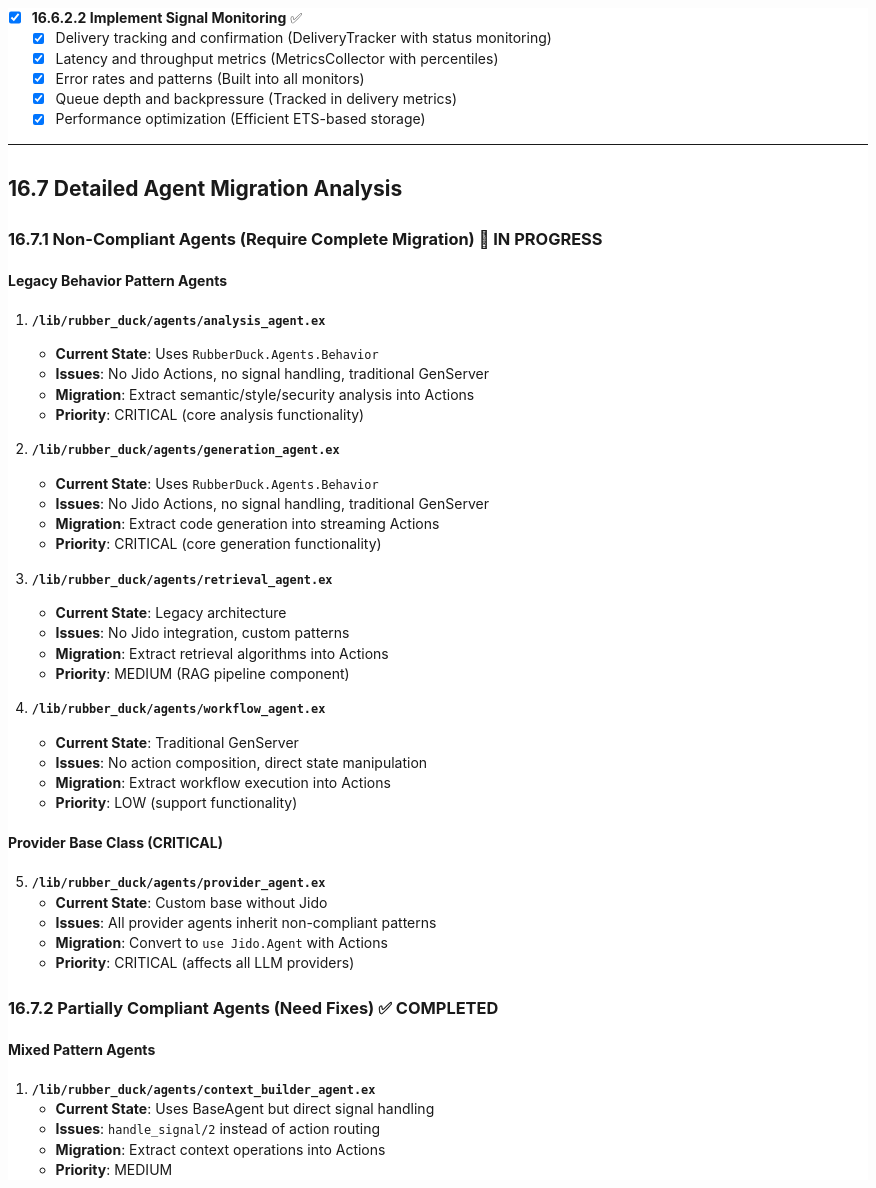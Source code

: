 - [x] **16.6.2.2 Implement Signal Monitoring** ✅
  - [x] Delivery tracking and confirmation (DeliveryTracker with status monitoring)
  - [x] Latency and throughput metrics (MetricsCollector with percentiles)
  - [x] Error rates and patterns (Built into all monitors)
  - [x] Queue depth and backpressure (Tracked in delivery metrics)
  - [x] Performance optimization (Efficient ETS-based storage)

---

## 16.7 Detailed Agent Migration Analysis

### 16.7.1 Non-Compliant Agents (Require Complete Migration) 🚧 IN PROGRESS

#### Legacy Behavior Pattern Agents
1. **`/lib/rubber_duck/agents/analysis_agent.ex`**
   - **Current State**: Uses `RubberDuck.Agents.Behavior`
   - **Issues**: No Jido Actions, no signal handling, traditional GenServer
   - **Migration**: Extract semantic/style/security analysis into Actions
   - **Priority**: CRITICAL (core analysis functionality)

2. **`/lib/rubber_duck/agents/generation_agent.ex`**
   - **Current State**: Uses `RubberDuck.Agents.Behavior`
   - **Issues**: No Jido Actions, no signal handling, traditional GenServer
   - **Migration**: Extract code generation into streaming Actions
   - **Priority**: CRITICAL (core generation functionality)

3. **`/lib/rubber_duck/agents/retrieval_agent.ex`**
   - **Current State**: Legacy architecture
   - **Issues**: No Jido integration, custom patterns
   - **Migration**: Extract retrieval algorithms into Actions
   - **Priority**: MEDIUM (RAG pipeline component)

4. **`/lib/rubber_duck/agents/workflow_agent.ex`**
   - **Current State**: Traditional GenServer
   - **Issues**: No action composition, direct state manipulation
   - **Migration**: Extract workflow execution into Actions
   - **Priority**: LOW (support functionality)

#### Provider Base Class (CRITICAL)
5. **`/lib/rubber_duck/agents/provider_agent.ex`**
   - **Current State**: Custom base without Jido
   - **Issues**: All provider agents inherit non-compliant patterns
   - **Migration**: Convert to `use Jido.Agent` with Actions
   - **Priority**: CRITICAL (affects all LLM providers)

### 16.7.2 Partially Compliant Agents (Need Fixes) ✅ COMPLETED

#### Mixed Pattern Agents
1. **`/lib/rubber_duck/agents/context_builder_agent.ex`**
   - **Current State**: Uses BaseAgent but direct signal handling
   - **Issues**: `handle_signal/2` instead of action routing
   - **Migration**: Extract context operations into Actions
   - **Priority**: MEDIUM
